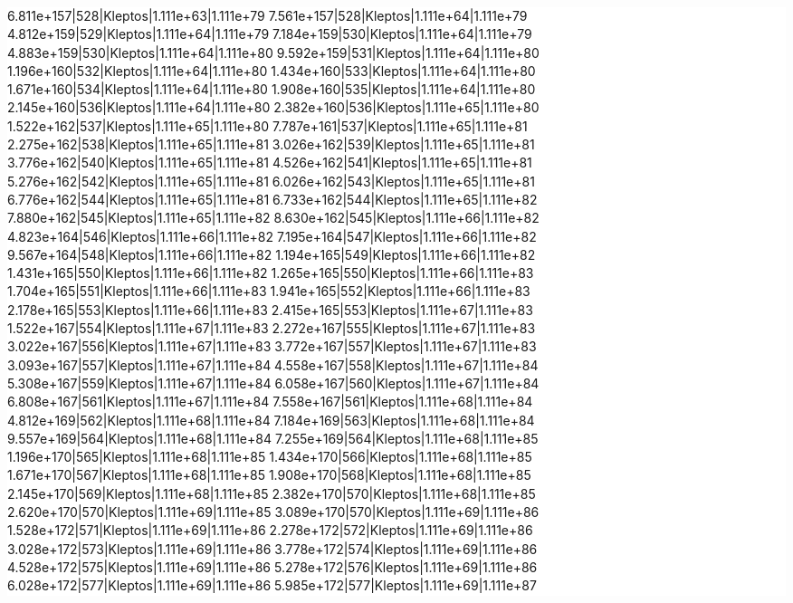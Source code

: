 6.811e+157|528|Kleptos|1.111e+63|1.111e+79
7.561e+157|528|Kleptos|1.111e+64|1.111e+79
4.812e+159|529|Kleptos|1.111e+64|1.111e+79
7.184e+159|530|Kleptos|1.111e+64|1.111e+79
4.883e+159|530|Kleptos|1.111e+64|1.111e+80
9.592e+159|531|Kleptos|1.111e+64|1.111e+80
1.196e+160|532|Kleptos|1.111e+64|1.111e+80
1.434e+160|533|Kleptos|1.111e+64|1.111e+80
1.671e+160|534|Kleptos|1.111e+64|1.111e+80
1.908e+160|535|Kleptos|1.111e+64|1.111e+80
2.145e+160|536|Kleptos|1.111e+64|1.111e+80
2.382e+160|536|Kleptos|1.111e+65|1.111e+80
1.522e+162|537|Kleptos|1.111e+65|1.111e+80
7.787e+161|537|Kleptos|1.111e+65|1.111e+81
2.275e+162|538|Kleptos|1.111e+65|1.111e+81
3.026e+162|539|Kleptos|1.111e+65|1.111e+81
3.776e+162|540|Kleptos|1.111e+65|1.111e+81
4.526e+162|541|Kleptos|1.111e+65|1.111e+81
5.276e+162|542|Kleptos|1.111e+65|1.111e+81
6.026e+162|543|Kleptos|1.111e+65|1.111e+81
6.776e+162|544|Kleptos|1.111e+65|1.111e+81
6.733e+162|544|Kleptos|1.111e+65|1.111e+82
7.880e+162|545|Kleptos|1.111e+65|1.111e+82
8.630e+162|545|Kleptos|1.111e+66|1.111e+82
4.823e+164|546|Kleptos|1.111e+66|1.111e+82
7.195e+164|547|Kleptos|1.111e+66|1.111e+82
9.567e+164|548|Kleptos|1.111e+66|1.111e+82
1.194e+165|549|Kleptos|1.111e+66|1.111e+82
1.431e+165|550|Kleptos|1.111e+66|1.111e+82
1.265e+165|550|Kleptos|1.111e+66|1.111e+83
1.704e+165|551|Kleptos|1.111e+66|1.111e+83
1.941e+165|552|Kleptos|1.111e+66|1.111e+83
2.178e+165|553|Kleptos|1.111e+66|1.111e+83
2.415e+165|553|Kleptos|1.111e+67|1.111e+83
1.522e+167|554|Kleptos|1.111e+67|1.111e+83
2.272e+167|555|Kleptos|1.111e+67|1.111e+83
3.022e+167|556|Kleptos|1.111e+67|1.111e+83
3.772e+167|557|Kleptos|1.111e+67|1.111e+83
3.093e+167|557|Kleptos|1.111e+67|1.111e+84
4.558e+167|558|Kleptos|1.111e+67|1.111e+84
5.308e+167|559|Kleptos|1.111e+67|1.111e+84
6.058e+167|560|Kleptos|1.111e+67|1.111e+84
6.808e+167|561|Kleptos|1.111e+67|1.111e+84
7.558e+167|561|Kleptos|1.111e+68|1.111e+84
4.812e+169|562|Kleptos|1.111e+68|1.111e+84
7.184e+169|563|Kleptos|1.111e+68|1.111e+84
9.557e+169|564|Kleptos|1.111e+68|1.111e+84
7.255e+169|564|Kleptos|1.111e+68|1.111e+85
1.196e+170|565|Kleptos|1.111e+68|1.111e+85
1.434e+170|566|Kleptos|1.111e+68|1.111e+85
1.671e+170|567|Kleptos|1.111e+68|1.111e+85
1.908e+170|568|Kleptos|1.111e+68|1.111e+85
2.145e+170|569|Kleptos|1.111e+68|1.111e+85
2.382e+170|570|Kleptos|1.111e+68|1.111e+85
2.620e+170|570|Kleptos|1.111e+69|1.111e+85
3.089e+170|570|Kleptos|1.111e+69|1.111e+86
1.528e+172|571|Kleptos|1.111e+69|1.111e+86
2.278e+172|572|Kleptos|1.111e+69|1.111e+86
3.028e+172|573|Kleptos|1.111e+69|1.111e+86
3.778e+172|574|Kleptos|1.111e+69|1.111e+86
4.528e+172|575|Kleptos|1.111e+69|1.111e+86
5.278e+172|576|Kleptos|1.111e+69|1.111e+86
6.028e+172|577|Kleptos|1.111e+69|1.111e+86
5.985e+172|577|Kleptos|1.111e+69|1.111e+87